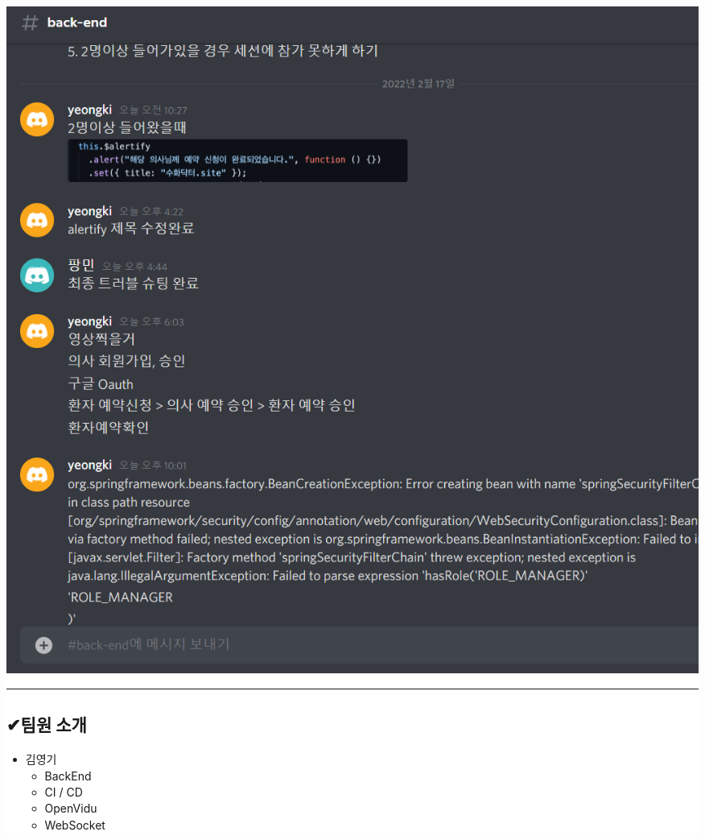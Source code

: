
![image-20220217221438711](README.assets/image-20220217221438711.png)

---

## ✔팀원 소개

- 김영기
  - BackEnd
  - CI / CD
  - OpenVidu
  - WebSocket
